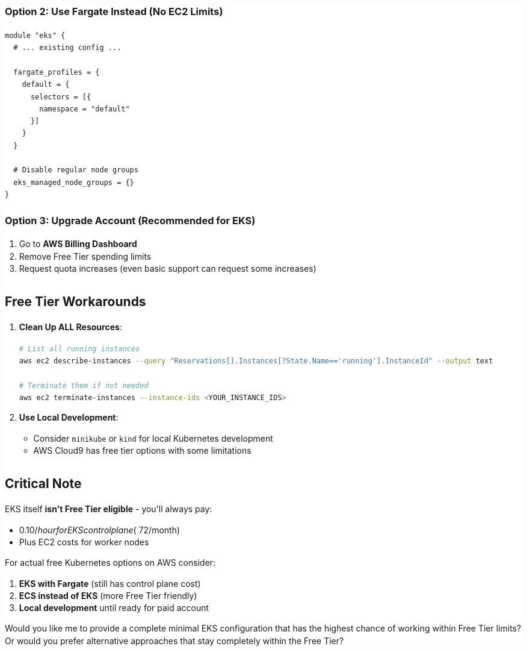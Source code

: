 ### Option 2: Use Fargate Instead (No EC2 Limits)
```hcl
module "eks" {
  # ... existing config ...

  fargate_profiles = {
    default = {
      selectors = [{
        namespace = "default"
      }]
    }
  }

  # Disable regular node groups
  eks_managed_node_groups = {}
}
```

### Option 3: Upgrade Account (Recommended for EKS)
1. Go to **AWS Billing Dashboard**
2. Remove Free Tier spending limits
3. Request quota increases (even basic support can request some increases)

## Free Tier Workarounds

1. **Clean Up ALL Resources**:
   ```bash
   # List all running instances
   aws ec2 describe-instances --query "Reservations[].Instances[?State.Name=='running'].InstanceId" --output text

   # Terminate them if not needed
   aws ec2 terminate-instances --instance-ids <YOUR_INSTANCE_IDS>
   ```

2. **Use Local Development**:
   - Consider `minikube` or `kind` for local Kubernetes development
   - AWS Cloud9 has free tier options with some limitations

## Critical Note
EKS itself **isn't Free Tier eligible** - you'll always pay:
- $0.10/hour for EKS control plane (~$72/month)
- Plus EC2 costs for worker nodes

For actual free Kubernetes options on AWS consider:
1. **EKS with Fargate** (still has control plane cost)
2. **ECS instead of EKS** (more Free Tier friendly)
3. **Local development** until ready for paid account

Would you like me to provide a complete minimal EKS configuration that has the highest chance of working within Free Tier limits? Or would you prefer alternative approaches that stay completely within the Free Tier?
